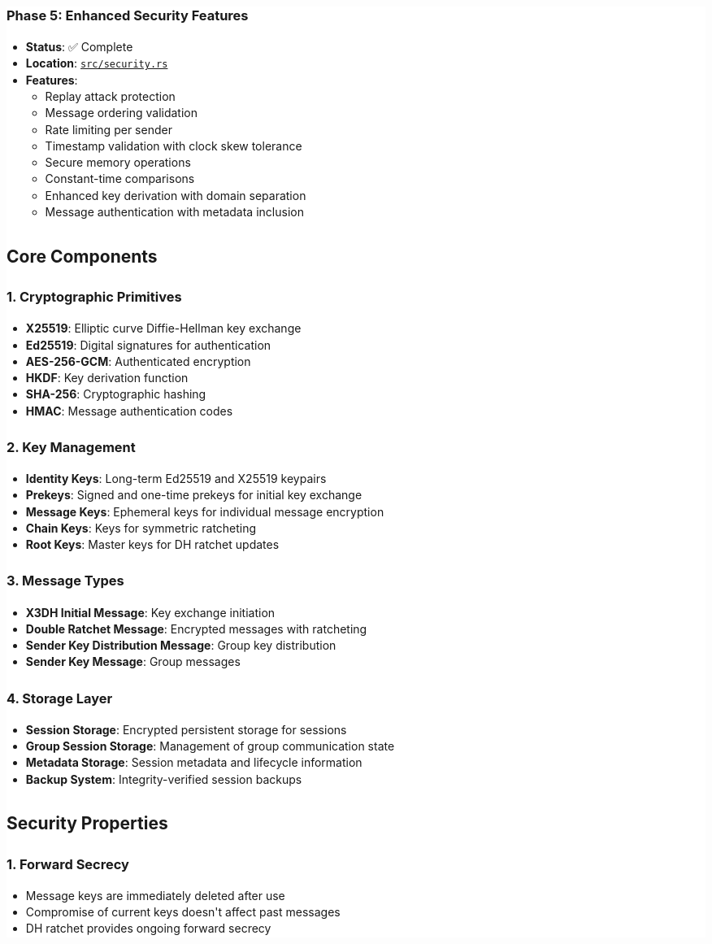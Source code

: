### Phase 5: Enhanced Security Features
- **Status**: ✅ Complete
- **Location**: [`src/security.rs`](../src/security.rs)
- **Features**:
  - Replay attack protection
  - Message ordering validation
  - Rate limiting per sender
  - Timestamp validation with clock skew tolerance
  - Secure memory operations
  - Constant-time comparisons
  - Enhanced key derivation with domain separation
  - Message authentication with metadata inclusion

## Core Components

### 1. Cryptographic Primitives
- **X25519**: Elliptic curve Diffie-Hellman key exchange
- **Ed25519**: Digital signatures for authentication
- **AES-256-GCM**: Authenticated encryption
- **HKDF**: Key derivation function
- **SHA-256**: Cryptographic hashing
- **HMAC**: Message authentication codes

### 2. Key Management
- **Identity Keys**: Long-term Ed25519 and X25519 keypairs
- **Prekeys**: Signed and one-time prekeys for initial key exchange
- **Message Keys**: Ephemeral keys for individual message encryption
- **Chain Keys**: Keys for symmetric ratcheting
- **Root Keys**: Master keys for DH ratchet updates

### 3. Message Types
- **X3DH Initial Message**: Key exchange initiation
- **Double Ratchet Message**: Encrypted messages with ratcheting
- **Sender Key Distribution Message**: Group key distribution
- **Sender Key Message**: Group messages

### 4. Storage Layer
- **Session Storage**: Encrypted persistent storage for sessions
- **Group Session Storage**: Management of group communication state
- **Metadata Storage**: Session metadata and lifecycle information
- **Backup System**: Integrity-verified session backups

## Security Properties

### 1. Forward Secrecy
- Message keys are immediately deleted after use
- Compromise of current keys doesn't affect past messages
- DH ratchet provides ongoing forward secrecy
